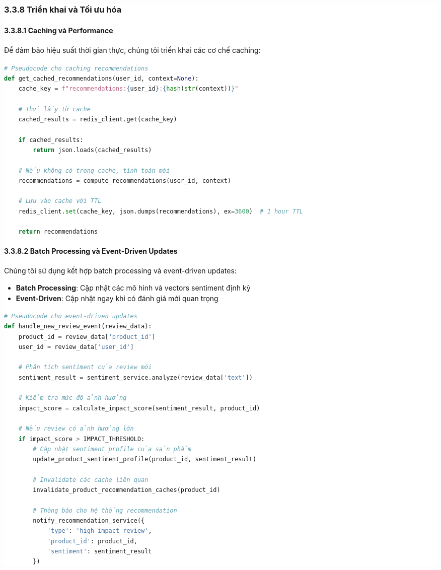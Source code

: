 ### 3.3.8 Triển khai và Tối ưu hóa

#### 3.3.8.1 Caching và Performance

Để đảm bảo hiệu suất thời gian thực, chúng tôi triển khai các cơ chế caching:

```python
# Pseudocode cho caching recommendations
def get_cached_recommendations(user_id, context=None):
    cache_key = f"recommendations:{user_id}:{hash(str(context))}"
    
    # Thử lấy từ cache
    cached_results = redis_client.get(cache_key)
    
    if cached_results:
        return json.loads(cached_results)
    
    # Nếu không có trong cache, tính toán mới
    recommendations = compute_recommendations(user_id, context)
    
    # Lưu vào cache với TTL
    redis_client.set(cache_key, json.dumps(recommendations), ex=3600)  # 1 hour TTL
    
    return recommendations
```

#### 3.3.8.2 Batch Processing và Event-Driven Updates

Chúng tôi sử dụng kết hợp batch processing và event-driven updates:

- **Batch Processing**: Cập nhật các mô hình và vectors sentiment định kỳ
- **Event-Driven**: Cập nhật ngay khi có đánh giá mới quan trọng

```python
# Pseudocode cho event-driven updates
def handle_new_review_event(review_data):
    product_id = review_data['product_id']
    user_id = review_data['user_id']
    
    # Phân tích sentiment của review mới
    sentiment_result = sentiment_service.analyze(review_data['text'])
    
    # Kiểm tra mức độ ảnh hưởng
    impact_score = calculate_impact_score(sentiment_result, product_id)
    
    # Nếu review có ảnh hưởng lớn
    if impact_score > IMPACT_THRESHOLD:
        # Cập nhật sentiment profile của sản phẩm
        update_product_sentiment_profile(product_id, sentiment_result)
        
        # Invalidate các cache liên quan
        invalidate_product_recommendation_caches(product_id)
        
        # Thông báo cho hệ thống recommendation
        notify_recommendation_service({
            'type': 'high_impact_review',
            'product_id': product_id,
            'sentiment': sentiment_result
        })
```
